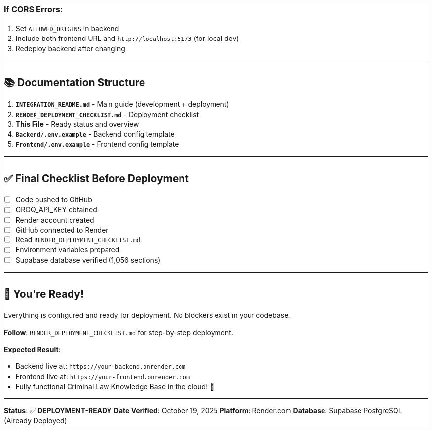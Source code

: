 ### If CORS Errors:
1. Set `ALLOWED_ORIGINS` in backend
2. Include both frontend URL and `http://localhost:5173` (for local dev)
3. Redeploy backend after changing

---

## 📚 Documentation Structure

1. **`INTEGRATION_README.md`** - Main guide (development + deployment)
2. **`RENDER_DEPLOYMENT_CHECKLIST.md`** - Deployment checklist
3. **This File** - Ready status and overview
4. **`Backend/.env.example`** - Backend config template
5. **`Frontend/.env.example`** - Frontend config template

---

## ✅ Final Checklist Before Deployment

- [ ] Code pushed to GitHub
- [ ] GROQ_API_KEY obtained
- [ ] Render account created
- [ ] GitHub connected to Render
- [ ] Read `RENDER_DEPLOYMENT_CHECKLIST.md`
- [ ] Environment variables prepared
- [ ] Supabase database verified (1,056 sections)

---

## 🎉 You're Ready!

Everything is configured and ready for deployment. No blockers exist in your codebase.

**Follow**: `RENDER_DEPLOYMENT_CHECKLIST.md` for step-by-step deployment.

**Expected Result**: 
- Backend live at: `https://your-backend.onrender.com`
- Frontend live at: `https://your-frontend.onrender.com`
- Fully functional Criminal Law Knowledge Base in the cloud! 🚀

---

**Status**: ✅ **DEPLOYMENT-READY**
**Date Verified**: October 19, 2025
**Platform**: Render.com
**Database**: Supabase PostgreSQL (Already Deployed)
